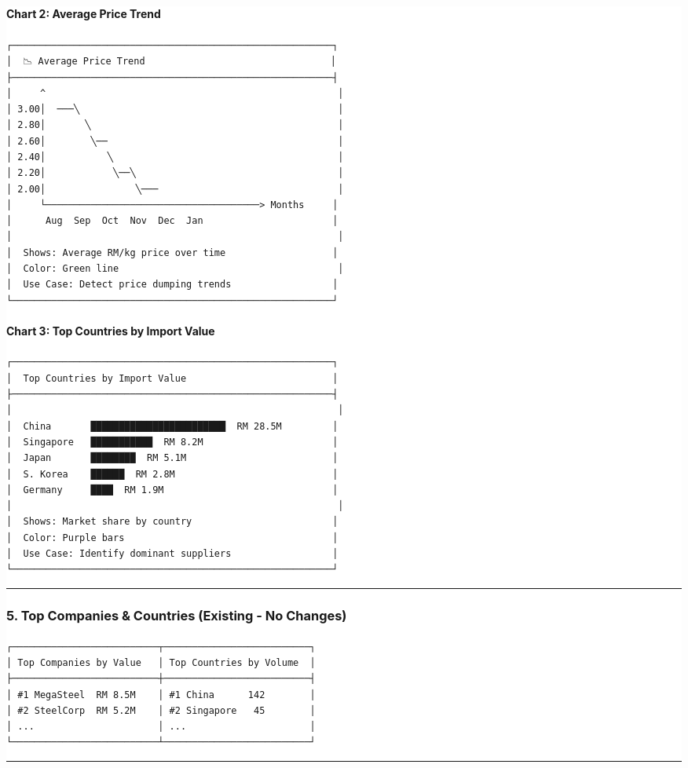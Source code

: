 #### Chart 2: Average Price Trend
```
┌─────────────────────────────────────────────────────────┐
│  📉 Average Price Trend                                 │
├─────────────────────────────────────────────────────────┤
│     ^                                                    │
│ 3.00│  ───╲                                              │
│ 2.80│       ╲                                            │
│ 2.60│        ╲──                                         │
│ 2.40│           ╲                                        │
│ 2.20│            ╲──╲                                    │
│ 2.00│                ╲───                                │
│     └──────────────────────────────────────> Months     │
│      Aug  Sep  Oct  Nov  Dec  Jan                       │
│                                                          │
│  Shows: Average RM/kg price over time                   │
│  Color: Green line                                       │
│  Use Case: Detect price dumping trends                  │
└─────────────────────────────────────────────────────────┘
```

#### Chart 3: Top Countries by Import Value
```
┌─────────────────────────────────────────────────────────┐
│  Top Countries by Import Value                          │
├─────────────────────────────────────────────────────────┤
│                                                          │
│  China       ████████████████████████  RM 28.5M         │
│  Singapore   ███████████  RM 8.2M                       │
│  Japan       ████████  RM 5.1M                          │
│  S. Korea    ██████  RM 2.8M                            │
│  Germany     ████  RM 1.9M                              │
│                                                          │
│  Shows: Market share by country                         │
│  Color: Purple bars                                     │
│  Use Case: Identify dominant suppliers                  │
└─────────────────────────────────────────────────────────┘
```

---

### 5. **Top Companies & Countries** (Existing - No Changes)
```
┌──────────────────────────┬──────────────────────────┐
│ Top Companies by Value   │ Top Countries by Volume  │
├──────────────────────────┼──────────────────────────┤
│ #1 MegaSteel  RM 8.5M    │ #1 China      142        │
│ #2 SteelCorp  RM 5.2M    │ #2 Singapore   45        │
│ ...                      │ ...                      │
└──────────────────────────┴──────────────────────────┘
```

---